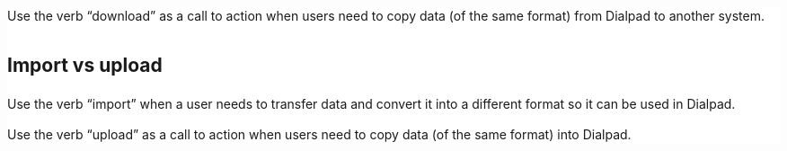 Use the verb “download” as a call to action when users need to copy data (of the same format) from Dialpad to another system.

<dialtone-usage>
<template #do>

* Download recording
* Download chat history

</template>
<template #dont>

* Export recording
* Export chat history

</template>
</dialtone-usage>

## Import vs upload

Use the verb “import” when a user needs to transfer data and convert it into a different format so it can be used in Dialpad.

<dialtone-usage>
<template #do>

* Import CSV file

</template>
<template #dont>

* Upload CSV file

</template>
</dialtone-usage>

Use the verb “upload” as a call to action when users need to copy data (of the same format) into Dialpad.

<dialtone-usage>
<template #do>

* Upload image
* Upload file

</template>
<template #dont>

* Upload CSV file
* Import image

</template>
</dialtone-usage>
